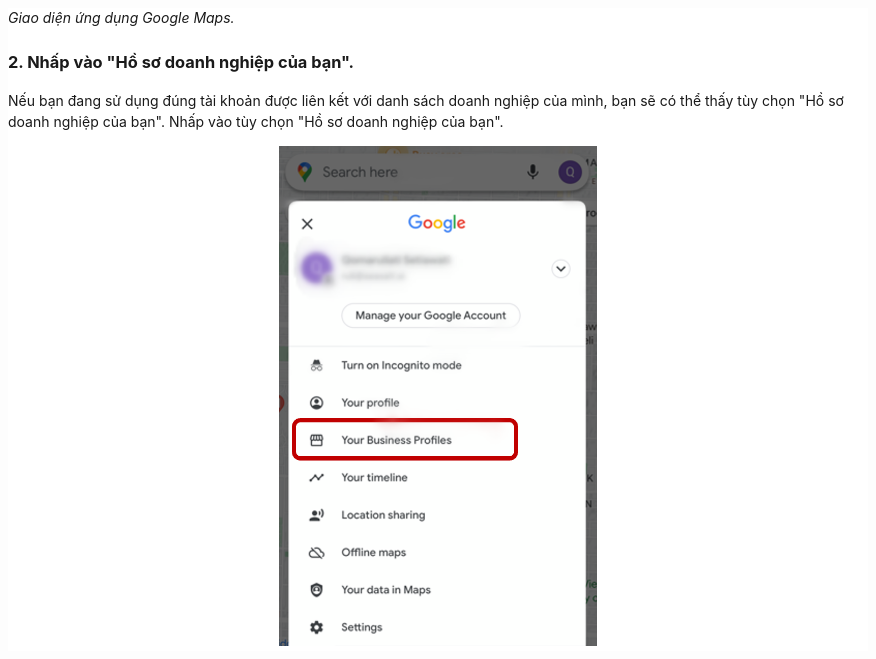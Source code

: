 *Giao diện ứng dụng Google Maps.*
</center>

### 2. Nhấp vào "Hồ sơ doanh nghiệp của bạn".
Nếu bạn đang sử dụng đúng tài khoản được liên kết với danh sách doanh nghiệp của mình, bạn sẽ có thể thấy tùy chọn "Hồ sơ doanh nghiệp của bạn". Nhấp vào tùy chọn "Hồ sơ doanh nghiệp của bạn".

<center>
<img height="500" src="/images/blog/11-Google-Maps-replaces-Google-My-Business/3-dropdown.png"/>
